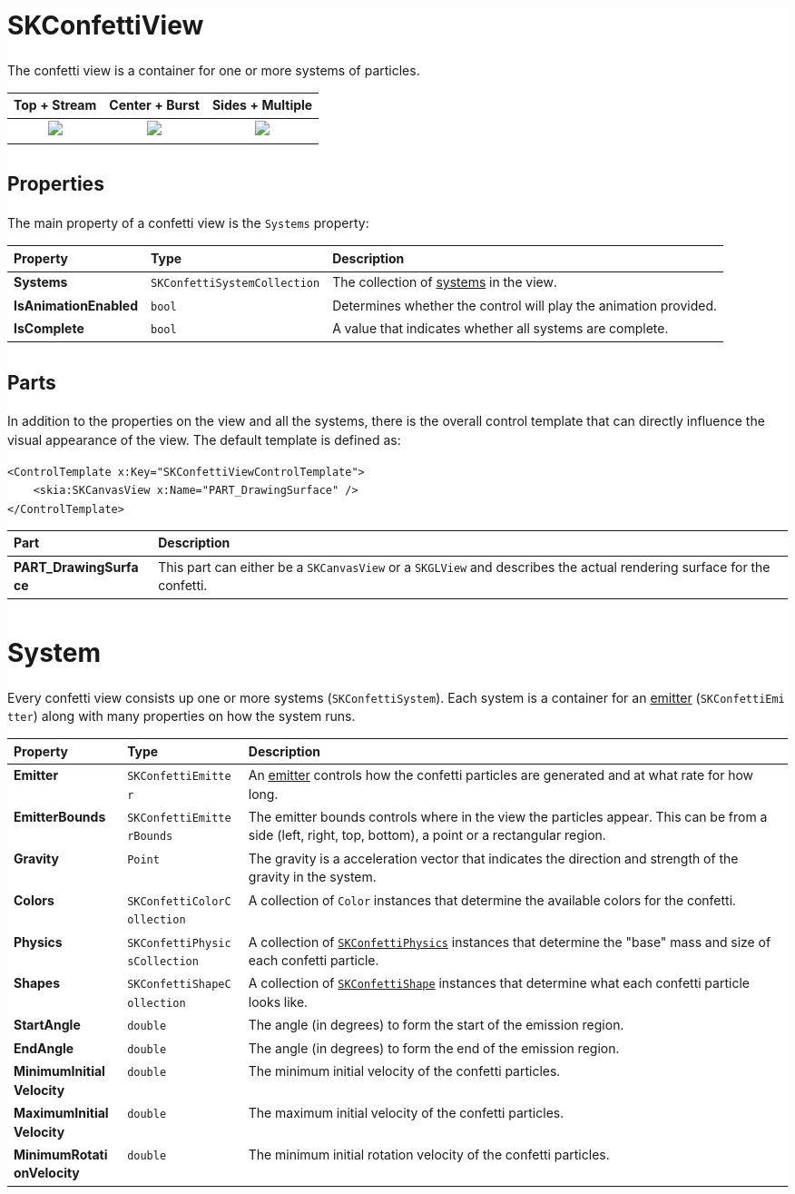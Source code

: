 # SKConfettiView

The confetti view is a container for one or more systems of particles.

| Top + Stream    | Center + Burst    | Sides + Multiple |
| :-------------: | :---------------: | :--------------: |
| ![][top-stream] | ![][center-burst] | ![][sides-spray] |

## Properties

The main property of a confetti view is the `Systems` property:

| Property               | Type                          | Description |
| :--------------------- | :---------------------------- | :---------- |
| **Systems**            | `SKConfettiSystemCollection`  | The collection of [systems](#system) in the view. |
| **IsAnimationEnabled** | `bool`                        | Determines whether the control will play the animation provided. |
| **IsComplete**         | `bool`                        | A value that indicates whether all systems are complete. |

## Parts

In addition to the properties on the view and all the systems, there is the overall control template that can directly influence the visual appearance of the view. The default template is defined as:

```xaml
<ControlTemplate x:Key="SKConfettiViewControlTemplate">
    <skia:SKCanvasView x:Name="PART_DrawingSurface" />
</ControlTemplate>
```

| Part                     | Description |
| :----------------------- | :---------- |
| **PART_DrawingSurface**  | This part can either be a `SKCanvasView` or a `SKGLView` and describes the actual rendering surface for the confetti. |

# System

Every confetti view consists up one or more systems (`SKConfettiSystem`). Each system is a container for an [emitter](#emitter) (`SKConfettiEmitter`) along with many properties on how the system runs.

| Property                      | Type                           | Description |
| :---------------------------- | :----------------------------- | :---------- |
| **Emitter**                   | `SKConfettiEmitter`            | An [emitter](#emitter) controls how the confetti particles are generated and at what rate for how long. |
| **EmitterBounds**             | `SKConfettiEmitterBounds`      | The emitter bounds controls where in the view the particles appear. This can be from a side (left, right, top, bottom), a point or a rectangular region. |
| **Gravity**                   | `Point`                        | The gravity is a acceleration vector that indicates the direction and strength of the gravity in the system. |
| **Colors**                    | `SKConfettiColorCollection`    | A collection of `Color` instances that determine the available colors for the confetti. |
| **Physics**                   | `SKConfettiPhysicsCollection`  | A collection of [`SKConfettiPhysics`](#physics) instances that determine the "base" mass and size of each confetti particle. |
| **Shapes**                    | `SKConfettiShapeCollection`    | A collection of [`SKConfettiShape`](#shapes) instances that determine what each confetti particle looks like. |
| **StartAngle**                | `double`                       | The angle (in degrees) to form the start of the emission region. |
| **EndAngle**                  | `double`                       | The angle (in degrees) to form the end of the emission region. |
| **MinimumInitialVelocity**    | `double`                       | The minimum initial velocity of the confetti particles. |
| **MaximumInitialVelocity**    | `double`                       | The maximum initial velocity of the confetti particles. |
| **MinimumRotationVelocity**   | `double`                       | The minimum initial rotation velocity of the confetti particles. |

[top-stream]: ../images/ui/controls/skconfettiview/top-stream.gif
[center-burst]: ../images/ui/controls/skconfettiview/center-burst.gif
[sides-spray]: ../images/ui/controls/skconfettiview/sides-spray.gif